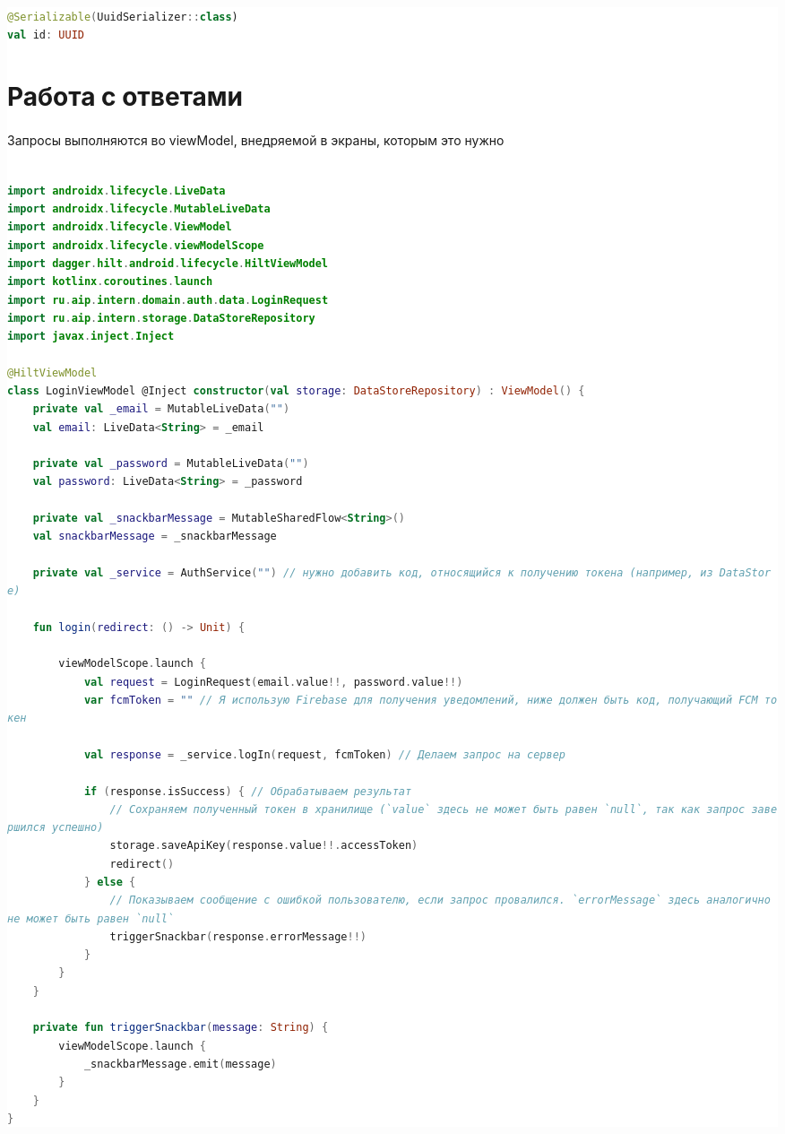 ```kt
@Serializable(UuidSerializer::class)
val id: UUID
```

# Работа с ответами

Запросы выполняются во viewModel, внедряемой в экраны, которым это нужно

```kt

import androidx.lifecycle.LiveData
import androidx.lifecycle.MutableLiveData
import androidx.lifecycle.ViewModel
import androidx.lifecycle.viewModelScope
import dagger.hilt.android.lifecycle.HiltViewModel
import kotlinx.coroutines.launch
import ru.aip.intern.domain.auth.data.LoginRequest
import ru.aip.intern.storage.DataStoreRepository
import javax.inject.Inject

@HiltViewModel
class LoginViewModel @Inject constructor(val storage: DataStoreRepository) : ViewModel() {
    private val _email = MutableLiveData("")
    val email: LiveData<String> = _email

    private val _password = MutableLiveData("")
    val password: LiveData<String> = _password

    private val _snackbarMessage = MutableSharedFlow<String>()
    val snackbarMessage = _snackbarMessage

    private val _service = AuthService("") // нужно добавить код, относящийся к получению токена (например, из DataStore)

    fun login(redirect: () -> Unit) {

        viewModelScope.launch {
            val request = LoginRequest(email.value!!, password.value!!)
            var fcmToken = "" // Я использую Firebase для получения уведомлений, ниже должен быть код, получающий FCM токен

            val response = _service.logIn(request, fcmToken) // Делаем запрос на сервер

            if (response.isSuccess) { // Обрабатываем результат
                // Сохраняем полученный токен в хранилище (`value` здесь не может быть равен `null`, так как запрос завершился успешно)
                storage.saveApiKey(response.value!!.accessToken)
                redirect()
            } else {
                // Показываем сообщение с ошибкой пользователю, если запрос провалился. `errorMessage` здесь аналогично не может быть равен `null`
                triggerSnackbar(response.errorMessage!!)
            }
        }
    }

    private fun triggerSnackbar(message: String) {
        viewModelScope.launch {
            _snackbarMessage.emit(message)
        }
    }
}

```
